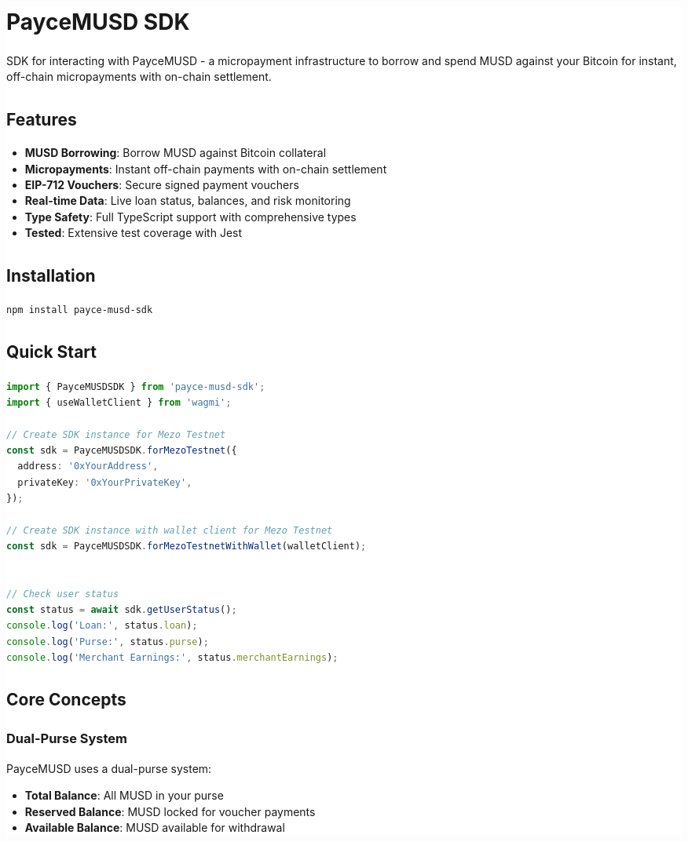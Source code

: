 # PayceMUSD SDK

SDK for interacting with PayceMUSD - a micropayment infrastructure to borrow and spend MUSD against your Bitcoin for instant, off-chain micropayments with on-chain settlement.

## Features

- **MUSD Borrowing**: Borrow MUSD against Bitcoin collateral
- **Micropayments**: Instant off-chain payments with on-chain settlement
- **EIP-712 Vouchers**: Secure signed payment vouchers
- **Real-time Data**: Live loan status, balances, and risk monitoring
- **Type Safety**: Full TypeScript support with comprehensive types
- **Tested**: Extensive test coverage with Jest

## Installation

```bash
npm install payce-musd-sdk
```

## Quick Start

```typescript
import { PayceMUSDSDK } from 'payce-musd-sdk';
import { useWalletClient } from 'wagmi';

// Create SDK instance for Mezo Testnet
const sdk = PayceMUSDSDK.forMezoTestnet({
  address: '0xYourAddress',
  privateKey: '0xYourPrivateKey',
});

// Create SDK instance with wallet client for Mezo Testnet
const sdk = PayceMUSDSDK.forMezoTestnetWithWallet(walletClient);


// Check user status
const status = await sdk.getUserStatus();
console.log('Loan:', status.loan);
console.log('Purse:', status.purse);
console.log('Merchant Earnings:', status.merchantEarnings);
```

## Core Concepts

### Dual-Purse System

PayceMUSD uses a dual-purse system:
- **Total Balance**: All MUSD in your purse
- **Reserved Balance**: MUSD locked for voucher payments
- **Available Balance**: MUSD available for withdrawal
